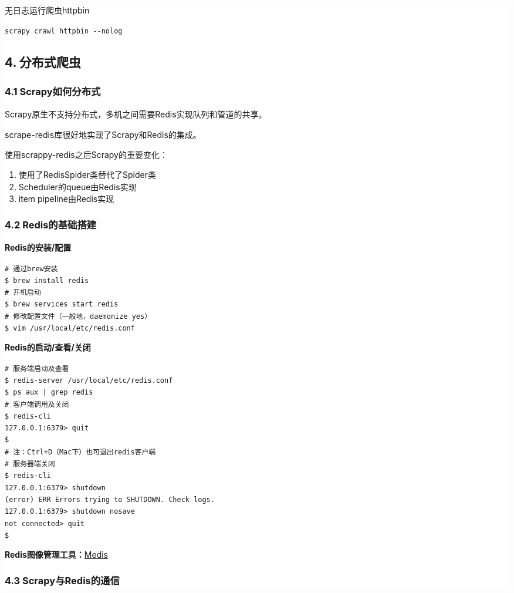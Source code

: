无日志运行爬虫httpbin

```shell
scrapy crawl httpbin --nolog
```

## 4. 分布式爬虫

### 4.1 Scrapy如何分布式

Scrapy原生不支持分布式，多机之间需要Redis实现队列和管道的共享。

scrape-redis库很好地实现了Scrapy和Redis的集成。

使用scrappy-redis之后Scrapy的重要变化：

1. 使用了RedisSpider类替代了Spider类
2. Scheduler的queue由Redis实现
3. item pipeline由Redis实现

### 4.2 Redis的基础搭建

**Redis的安装/配置**

```shell
# 通过brew安装
$ brew install redis
# 开机启动
$ brew services start redis
# 修改配置文件（一般地，daemonize yes）
$ vim /usr/local/etc/redis.conf
```

**Redis的启动/查看/关闭**

```shell
# 服务端启动及查看
$ redis-server /usr/local/etc/redis.conf
$ ps aux | grep redis
# 客户端调用及关闭
$ redis-cli
127.0.0.1:6379> quit
$ 
# 注：Ctrl+D（Mac下）也可退出redis客户端
# 服务器端关闭
$ redis-cli
127.0.0.1:6379> shutdown
(error) ERR Errors trying to SHUTDOWN. Check logs.
127.0.0.1:6379> shutdown nosave
not connected> quit
$ 
```

**Redis图像管理工具：**[Medis](http://getmedis.com/)

### 4.3 Scrapy与Redis的通信

